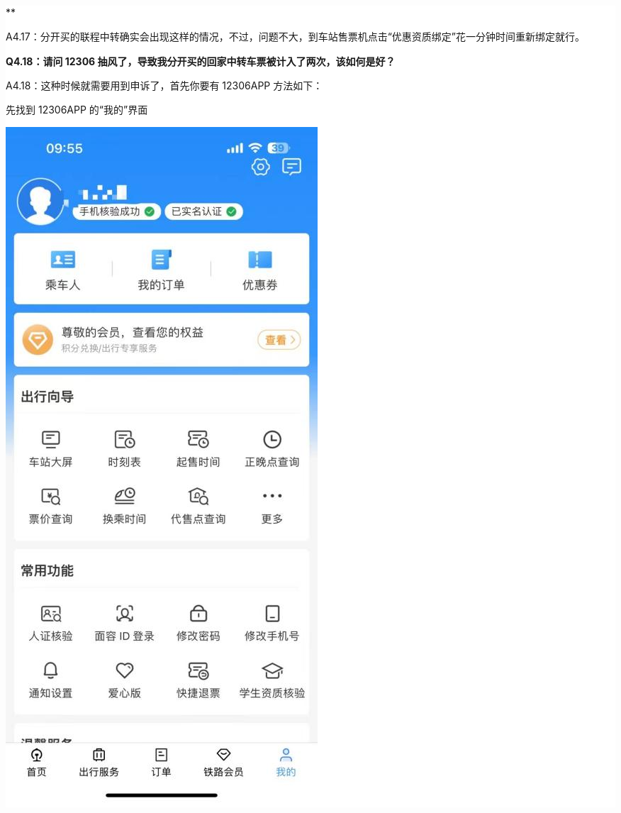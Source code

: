 **

A4.17：分开买的联程中转确实会出现这样的情况，不过，问题不大，到车站售票机点击“优惠资质绑定”花一分钟时间重新绑定就行。

**Q4.18：请问 12306 抽风了，导致我分开买的回家中转车票被计入了两次，该如何是好？**

A4.18：这种时候就需要用到申诉了，首先你要有 12306APP 方法如下：

先找到 12306APP 的“我的”界面

![361fd636b7ceb262c04433907b064f0](img/image_1755682597167_pdq8opr3n.jpeg)
